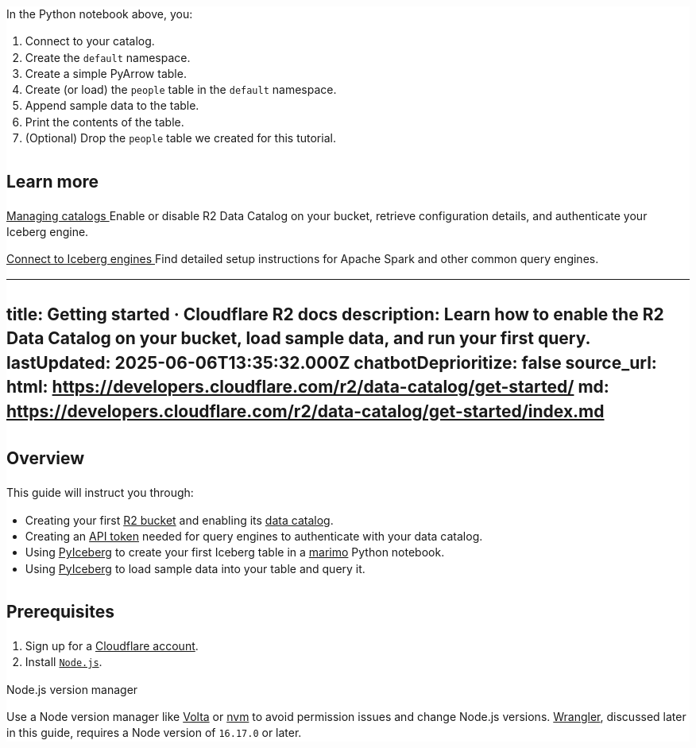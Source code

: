 In the Python notebook above, you:

1. Connect to your catalog.
2. Create the `default` namespace.
3. Create a simple PyArrow table.
4. Create (or load) the `people` table in the `default` namespace.
5. Append sample data to the table.
6. Print the contents of the table.
7. (Optional) Drop the `people` table we created for this tutorial.

## Learn more

[Managing catalogs ](https://developers.cloudflare.com/r2/data-catalog/manage-catalogs/)Enable or disable R2 Data Catalog on your bucket, retrieve configuration details, and authenticate your Iceberg engine.

[Connect to Iceberg engines ](https://developers.cloudflare.com/r2/data-catalog/config-examples/)Find detailed setup instructions for Apache Spark and other common query engines.

---
title: Getting started · Cloudflare R2 docs
description: Learn how to enable the R2 Data Catalog on your bucket, load sample
  data, and run your first query.
lastUpdated: 2025-06-06T13:35:32.000Z
chatbotDeprioritize: false
source_url:
  html: https://developers.cloudflare.com/r2/data-catalog/get-started/
  md: https://developers.cloudflare.com/r2/data-catalog/get-started/index.md
---

## Overview

This guide will instruct you through:

* Creating your first [R2 bucket](https://developers.cloudflare.com/r2/buckets/) and enabling its [data catalog](https://developers.cloudflare.com/r2/data-catalog/).
* Creating an [API token](https://developers.cloudflare.com/r2/api/tokens/) needed for query engines to authenticate with your data catalog.
* Using [PyIceberg](https://py.iceberg.apache.org/) to create your first Iceberg table in a [marimo](https://marimo.io/) Python notebook.
* Using [PyIceberg](https://py.iceberg.apache.org/) to load sample data into your table and query it.

## Prerequisites

1. Sign up for a [Cloudflare account](https://dash.cloudflare.com/sign-up/workers-and-pages).
2. Install [`Node.js`](https://docs.npmjs.com/downloading-and-installing-node-js-and-npm).

Node.js version manager

Use a Node version manager like [Volta](https://volta.sh/) or [nvm](https://github.com/nvm-sh/nvm) to avoid permission issues and change Node.js versions. [Wrangler](https://developers.cloudflare.com/workers/wrangler/install-and-update/), discussed later in this guide, requires a Node version of `16.17.0` or later.
